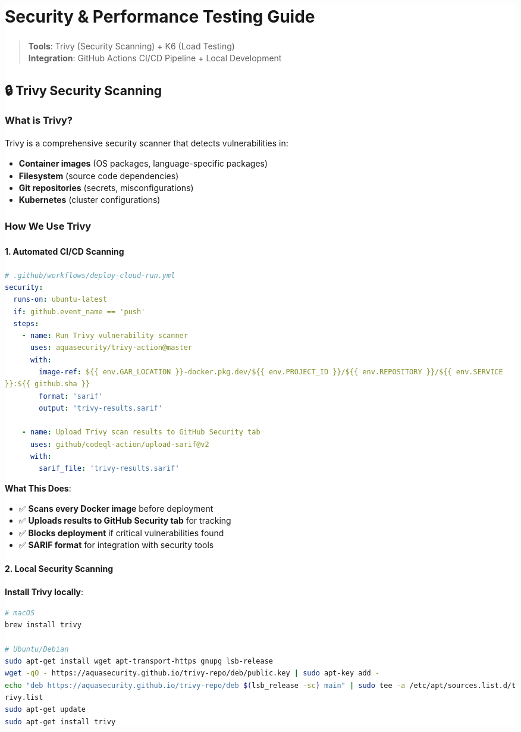 # Security & Performance Testing Guide

> **Tools**: Trivy (Security Scanning) + K6 (Load Testing)  
> **Integration**: GitHub Actions CI/CD Pipeline + Local Development

## 🔒 **Trivy Security Scanning**

### **What is Trivy?**

Trivy is a comprehensive security scanner that detects vulnerabilities in:

- **Container images** (OS packages, language-specific packages)
- **Filesystem** (source code dependencies)
- **Git repositories** (secrets, misconfigurations)
- **Kubernetes** (cluster configurations)

### **How We Use Trivy**

#### **1. Automated CI/CD Scanning**

```yaml
# .github/workflows/deploy-cloud-run.yml
security:
  runs-on: ubuntu-latest
  if: github.event_name == 'push'
  steps:
    - name: Run Trivy vulnerability scanner
      uses: aquasecurity/trivy-action@master
      with:
        image-ref: ${{ env.GAR_LOCATION }}-docker.pkg.dev/${{ env.PROJECT_ID }}/${{ env.REPOSITORY }}/${{ env.SERVICE }}:${{ github.sha }}
        format: 'sarif'
        output: 'trivy-results.sarif'

    - name: Upload Trivy scan results to GitHub Security tab
      uses: github/codeql-action/upload-sarif@v2
      with:
        sarif_file: 'trivy-results.sarif'
```

**What This Does**:

- ✅ **Scans every Docker image** before deployment
- ✅ **Uploads results to GitHub Security tab** for tracking
- ✅ **Blocks deployment** if critical vulnerabilities found
- ✅ **SARIF format** for integration with security tools

#### **2. Local Security Scanning**

**Install Trivy locally**:

```bash
# macOS
brew install trivy

# Ubuntu/Debian
sudo apt-get install wget apt-transport-https gnupg lsb-release
wget -qO - https://aquasecurity.github.io/trivy-repo/deb/public.key | sudo apt-key add -
echo "deb https://aquasecurity.github.io/trivy-repo/deb $(lsb_release -sc) main" | sudo tee -a /etc/apt/sources.list.d/trivy.list
sudo apt-get update
sudo apt-get install trivy
```
